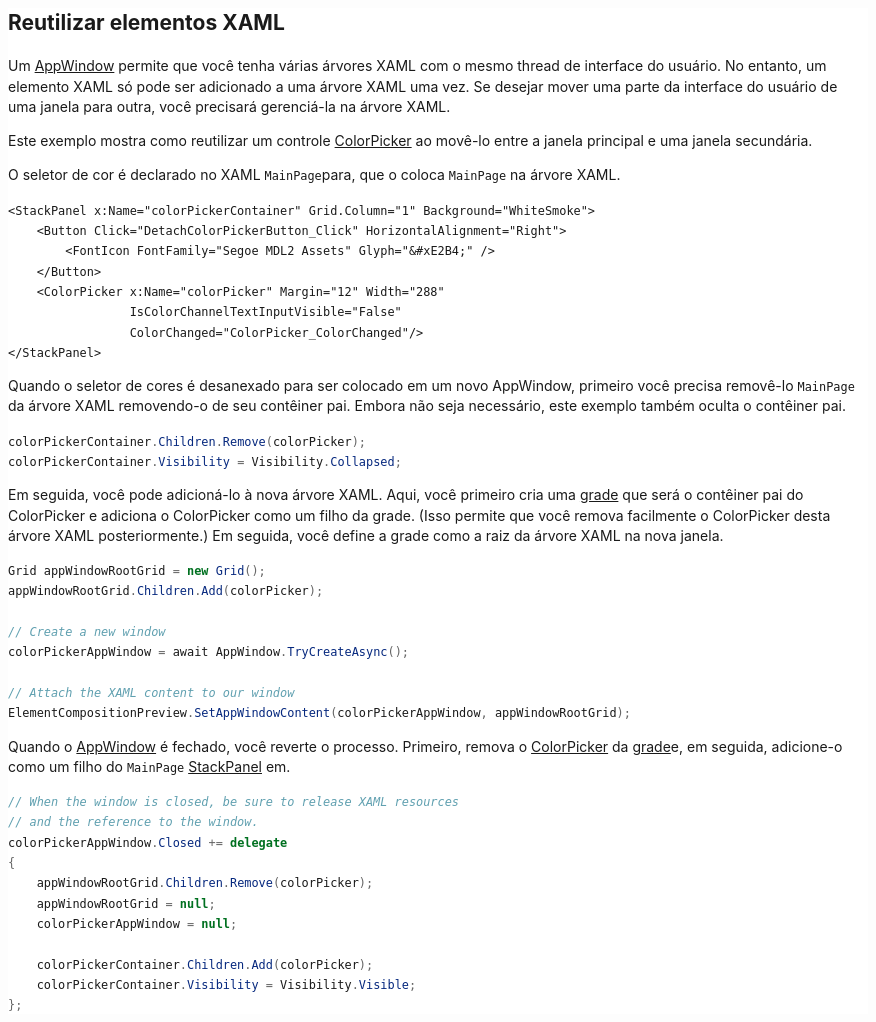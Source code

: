 ## <a name="reuse-xaml-elements"></a>Reutilizar elementos XAML

Um [AppWindow](/uwp/api/windows.ui.windowmanagement.appwindow) permite que você tenha várias árvores XAML com o mesmo thread de interface do usuário. No entanto, um elemento XAML só pode ser adicionado a uma árvore XAML uma vez. Se desejar mover uma parte da interface do usuário de uma janela para outra, você precisará gerenciá-la na árvore XAML.

Este exemplo mostra como reutilizar um controle [ColorPicker](/uwp/api/windows.ui.xaml.controls.colorpicker) ao movê-lo entre a janela principal e uma janela secundária.

O seletor de cor é declarado no XAML `MainPage`para, que o coloca `MainPage` na árvore XAML.

```xaml
<StackPanel x:Name="colorPickerContainer" Grid.Column="1" Background="WhiteSmoke">
    <Button Click="DetachColorPickerButton_Click" HorizontalAlignment="Right">
        <FontIcon FontFamily="Segoe MDL2 Assets" Glyph="&#xE2B4;" />
    </Button>
    <ColorPicker x:Name="colorPicker" Margin="12" Width="288"
                 IsColorChannelTextInputVisible="False"
                 ColorChanged="ColorPicker_ColorChanged"/>
</StackPanel>
```

Quando o seletor de cores é desanexado para ser colocado em um novo AppWindow, primeiro você precisa removê-lo `MainPage` da árvore XAML removendo-o de seu contêiner pai. Embora não seja necessário, este exemplo também oculta o contêiner pai.

```csharp
colorPickerContainer.Children.Remove(colorPicker);
colorPickerContainer.Visibility = Visibility.Collapsed;
```

Em seguida, você pode adicioná-lo à nova árvore XAML. Aqui, você primeiro cria uma [grade](/uwp/api/windows.ui.xaml.controls.grid) que será o contêiner pai do ColorPicker e adiciona o ColorPicker como um filho da grade. (Isso permite que você remova facilmente o ColorPicker desta árvore XAML posteriormente.) Em seguida, você define a grade como a raiz da árvore XAML na nova janela.

```csharp
Grid appWindowRootGrid = new Grid();
appWindowRootGrid.Children.Add(colorPicker);

// Create a new window
colorPickerAppWindow = await AppWindow.TryCreateAsync();

// Attach the XAML content to our window
ElementCompositionPreview.SetAppWindowContent(colorPickerAppWindow, appWindowRootGrid);
```

Quando o [AppWindow](/uwp/api/windows.ui.windowmanagement.appwindow) é fechado, você reverte o processo. Primeiro, remova o [ColorPicker](/uwp/api/windows.ui.xaml.controls.colorpicker) da [grade](/uwp/api/windows.ui.xaml.controls.grid)e, em seguida, adicione-o como um filho do `MainPage` [StackPanel](/uwp/api/windows.ui.xaml.controls.stackpanel) em.

```csharp
// When the window is closed, be sure to release XAML resources
// and the reference to the window.
colorPickerAppWindow.Closed += delegate
{
    appWindowRootGrid.Children.Remove(colorPicker);
    appWindowRootGrid = null;
    colorPickerAppWindow = null;

    colorPickerContainer.Children.Add(colorPicker);
    colorPickerContainer.Visibility = Visibility.Visible;
};
```

